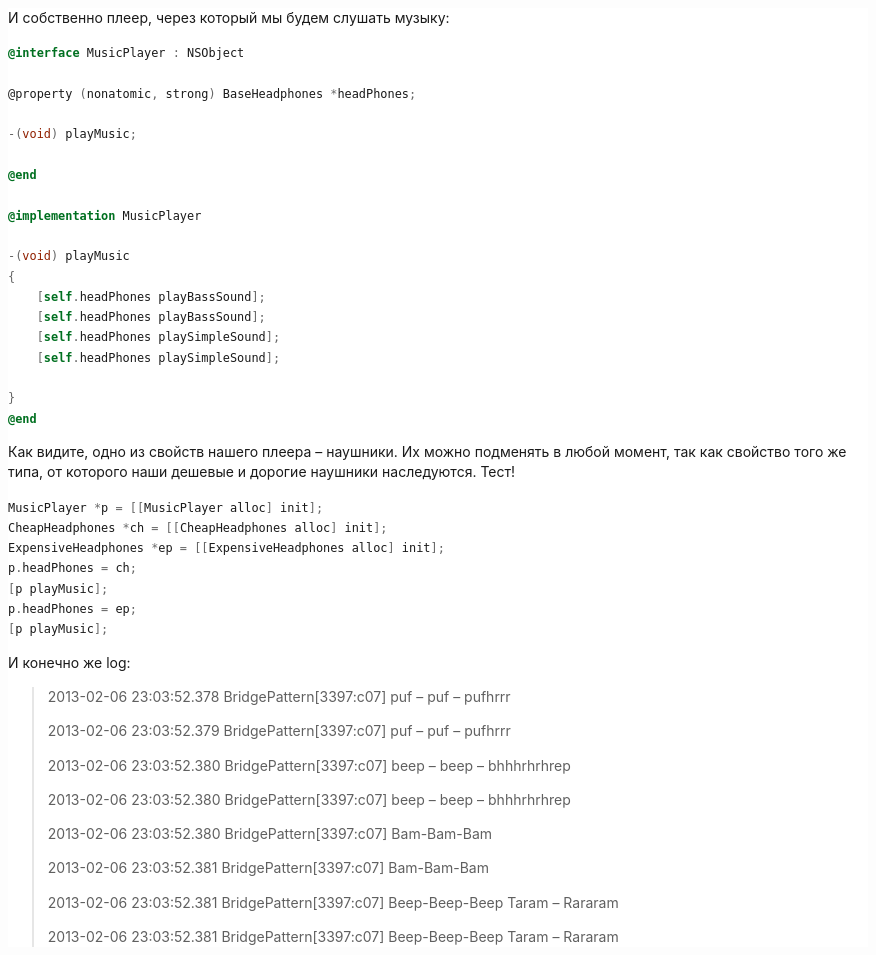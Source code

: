И собственно плеер, через который мы будем слушать музыку:

``` objectivec
@interface MusicPlayer : NSObject

@property (nonatomic, strong) BaseHeadphones *headPhones;

-(void) playMusic;

@end
 
@implementation MusicPlayer

-(void) playMusic
{
    [self.headPhones playBassSound];
    [self.headPhones playBassSound];
    [self.headPhones playSimpleSound];
    [self.headPhones playSimpleSound];
    
}
@end
```

Как видите, одно из свойств нашего плеера – наушники. Их можно подменять в любой момент, так как свойство того же типа, от которого наши дешевые и дорогие наушники наследуются.
Тест!

``` objectivec
MusicPlayer *p = [[MusicPlayer alloc] init];
CheapHeadphones *ch = [[CheapHeadphones alloc] init];
ExpensiveHeadphones *ep = [[ExpensiveHeadphones alloc] init];
p.headPhones = ch;
[p playMusic];
p.headPhones = ep;
[p playMusic];
```

И конечно же log:

> 2013-02-06 23:03:52.378 BridgePattern[3397:c07] puf – puf – pufhrrr
>
> 2013-02-06 23:03:52.379 BridgePattern[3397:c07] puf – puf – pufhrrr
>
> 2013-02-06 23:03:52.380 BridgePattern[3397:c07] beep – beep – bhhhrhrhrep
>
> 2013-02-06 23:03:52.380 BridgePattern[3397:c07] beep – beep – bhhhrhrhrep
>
> 2013-02-06 23:03:52.380 BridgePattern[3397:c07] Bam-Bam-Bam
>
> 2013-02-06 23:03:52.381 BridgePattern[3397:c07] Bam-Bam-Bam
>
> 2013-02-06 23:03:52.381 BridgePattern[3397:c07] Beep-Beep-Beep Taram – Rararam
>
> 2013-02-06 23:03:52.381 BridgePattern[3397:c07] Beep-Beep-Beep Taram – Rararam
